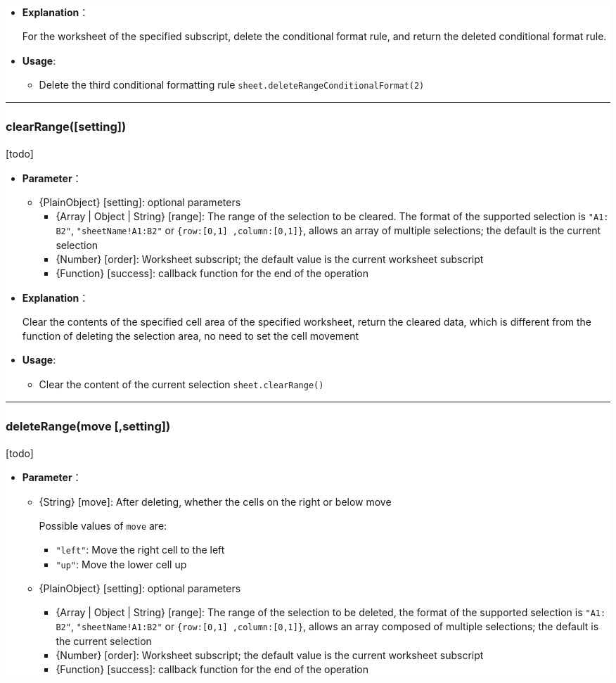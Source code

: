 - **Explanation**：
	
	For the worksheet of the specified subscript, delete the conditional format rule, and return the deleted conditional format rule.

- **Usage**:

    - Delete the third conditional formatting rule
      `sheet.deleteRangeConditionalFormat(2)`
    
------------

### clearRange([setting])

[todo]


- **Parameter**：

	- {PlainObject} [setting]: optional parameters
        + {Array | Object | String} [range]: The range of the selection to be cleared. The format of the supported selection is `"A1:B2"`, `"sheetName!A1:B2"` or `{row:[0,1] ,column:[0,1]}`, allows an array of multiple selections; the default is the current selection
        + {Number} [order]: Worksheet subscript; the default value is the current worksheet subscript
        + {Function} [success]: callback function for the end of the operation

- **Explanation**：
	
	Clear the contents of the specified cell area of the specified worksheet, return the cleared data, which is different from the function of deleting the selection area, no need to set the cell movement

- **Usage**:

    - Clear the content of the current selection
      `sheet.clearRange()`
    
------------

### deleteRange(move [,setting])

[todo]


- **Parameter**：
	
	- {String} [move]: After deleting, whether the cells on the right or below move

		Possible values of `move` are:

		+ `"left"`: Move the right cell to the left
		+ `"up"`: Move the lower cell up

	- {PlainObject} [setting]: optional parameters
    	+ {Array | Object | String} [range]: The range of the selection to be deleted, the format of the supported selection is `"A1:B2"`, `"sheetName!A1:B2"` or `{row:[0,1] ,column:[0,1]}`, allows an array composed of multiple selections; the default is the current selection
    	+ {Number} [order]: Worksheet subscript; the default value is the current worksheet subscript
    	+ {Function} [success]: callback function for the end of the operation
